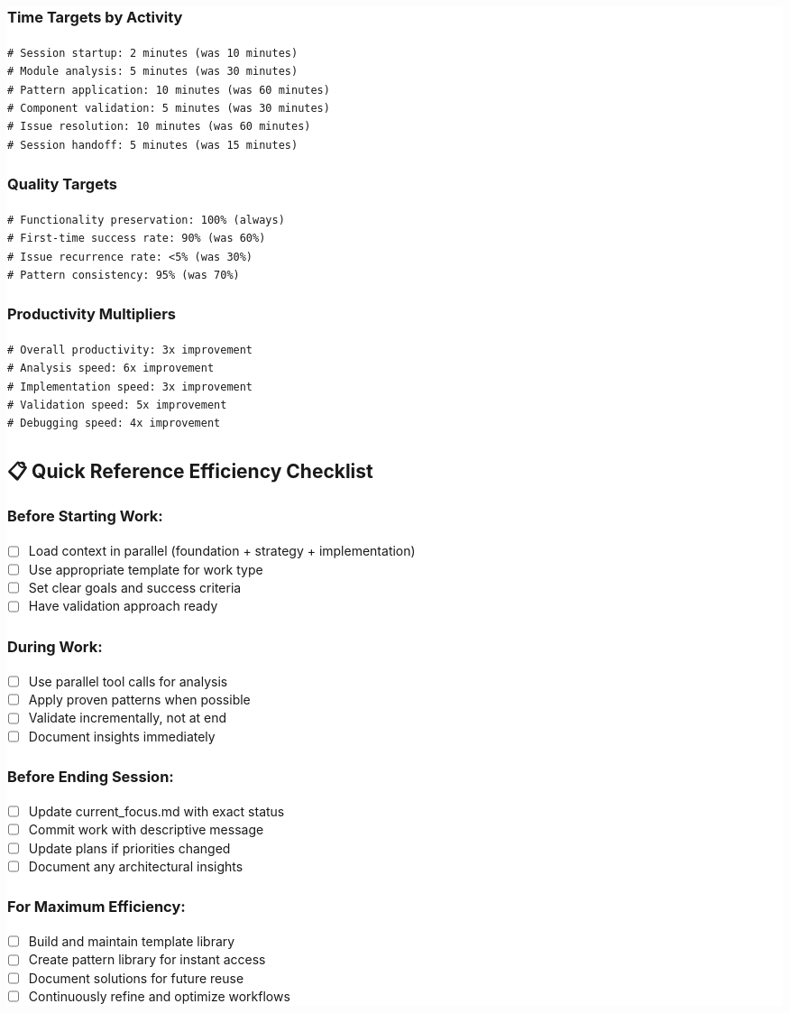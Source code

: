 ### **Time Targets by Activity**
```
# Session startup: 2 minutes (was 10 minutes)
# Module analysis: 5 minutes (was 30 minutes)
# Pattern application: 10 minutes (was 60 minutes)
# Component validation: 5 minutes (was 30 minutes)
# Issue resolution: 10 minutes (was 60 minutes)
# Session handoff: 5 minutes (was 15 minutes)
```

### **Quality Targets**
```
# Functionality preservation: 100% (always)
# First-time success rate: 90% (was 60%)
# Issue recurrence rate: <5% (was 30%)
# Pattern consistency: 95% (was 70%)
```

### **Productivity Multipliers**
```
# Overall productivity: 3x improvement
# Analysis speed: 6x improvement
# Implementation speed: 3x improvement
# Validation speed: 5x improvement
# Debugging speed: 4x improvement
```

## 📋 **Quick Reference Efficiency Checklist**

### **Before Starting Work:**
- [ ] Load context in parallel (foundation + strategy + implementation)
- [ ] Use appropriate template for work type
- [ ] Set clear goals and success criteria
- [ ] Have validation approach ready

### **During Work:**
- [ ] Use parallel tool calls for analysis
- [ ] Apply proven patterns when possible
- [ ] Validate incrementally, not at end
- [ ] Document insights immediately

### **Before Ending Session:**
- [ ] Update current_focus.md with exact status
- [ ] Commit work with descriptive message
- [ ] Update plans if priorities changed
- [ ] Document any architectural insights

### **For Maximum Efficiency:**
- [ ] Build and maintain template library
- [ ] Create pattern library for instant access
- [ ] Document solutions for future reuse
- [ ] Continuously refine and optimize workflows
